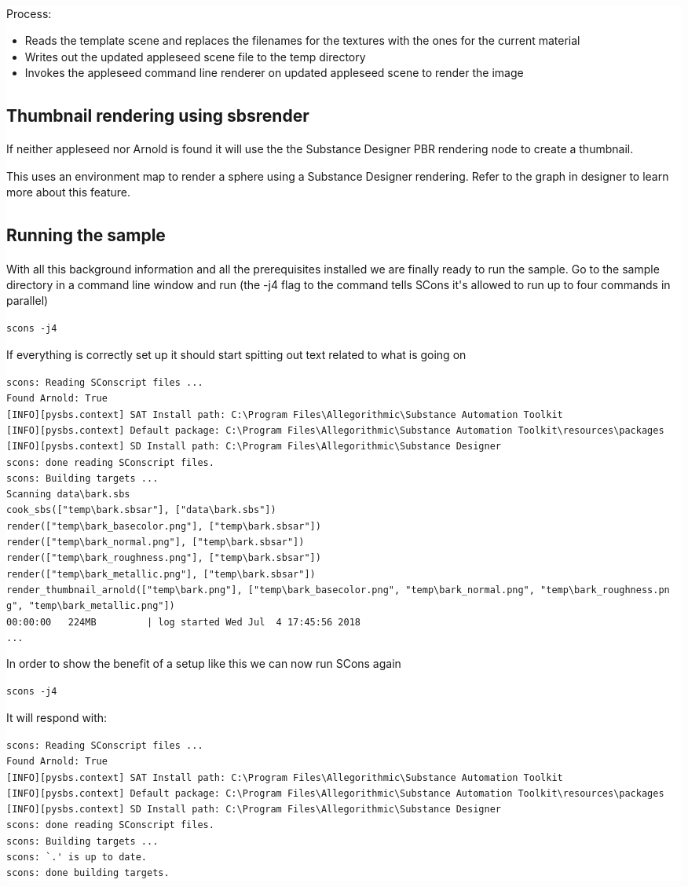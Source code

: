 Process:
* Reads the template scene and replaces the filenames for the textures with the ones for the current material
* Writes out the updated appleseed scene file to the temp directory
* Invokes the appleseed command line renderer on updated appleseed scene to render the image

## Thumbnail rendering using sbsrender

If neither appleseed nor Arnold is found it will use the the Substance Designer PBR rendering
node to create a thumbnail.

This uses an environment map to render a sphere using a Substance Designer rendering. Refer to the graph
in designer to learn more about this feature.

## Running the sample

With all this background information and all the prerequisites installed we are finally ready to run the sample.
Go to the sample directory in a command line window and run (the -j4 flag to the command tells SCons it's allowed 
to run up to four commands in parallel)
```
scons -j4
```
If everything is correctly set up it should start spitting out text related to what is going on
```
scons: Reading SConscript files ...
Found Arnold: True
[INFO][pysbs.context] SAT Install path: C:\Program Files\Allegorithmic\Substance Automation Toolkit
[INFO][pysbs.context] Default package: C:\Program Files\Allegorithmic\Substance Automation Toolkit\resources\packages
[INFO][pysbs.context] SD Install path: C:\Program Files\Allegorithmic\Substance Designer
scons: done reading SConscript files.
scons: Building targets ...
Scanning data\bark.sbs
cook_sbs(["temp\bark.sbsar"], ["data\bark.sbs"])
render(["temp\bark_basecolor.png"], ["temp\bark.sbsar"])
render(["temp\bark_normal.png"], ["temp\bark.sbsar"])
render(["temp\bark_roughness.png"], ["temp\bark.sbsar"])
render(["temp\bark_metallic.png"], ["temp\bark.sbsar"])
render_thumbnail_arnold(["temp\bark.png"], ["temp\bark_basecolor.png", "temp\bark_normal.png", "temp\bark_roughness.png", "temp\bark_metallic.png"])
00:00:00   224MB         | log started Wed Jul  4 17:45:56 2018
...
```
In order to show the benefit of a setup like this we can now run SCons again
```
scons -j4
```
It will respond with:
```
scons: Reading SConscript files ...
Found Arnold: True
[INFO][pysbs.context] SAT Install path: C:\Program Files\Allegorithmic\Substance Automation Toolkit
[INFO][pysbs.context] Default package: C:\Program Files\Allegorithmic\Substance Automation Toolkit\resources\packages
[INFO][pysbs.context] SD Install path: C:\Program Files\Allegorithmic\Substance Designer
scons: done reading SConscript files.
scons: Building targets ...
scons: `.' is up to date.
scons: done building targets.
```
